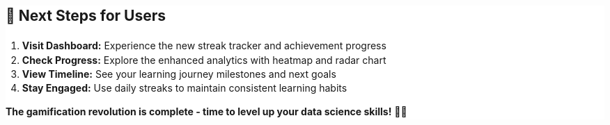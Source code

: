 ## 🎯 **Next Steps for Users**

1. **Visit Dashboard:** Experience the new streak tracker and achievement progress
2. **Check Progress:** Explore the enhanced analytics with heatmap and radar chart
3. **View Timeline:** See your learning journey milestones and next goals
4. **Stay Engaged:** Use daily streaks to maintain consistent learning habits

**The gamification revolution is complete - time to level up your data science skills!** 🚀✨
